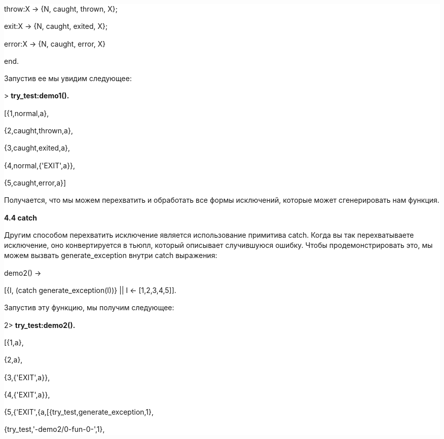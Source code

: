throw:X -\> {N, caught, thrown, X};

exit:X -\> {N, caught, exited, X};

error:X -\> {N, caught, error, X}

end.



Запустив ее мы увидим следующее:



\> **try\_test:demo1().**

[{1,normal,a},

{2,caught,thrown,a},

{3,caught,exited,a},

{4,normal,{'EXIT',a}},

{5,caught,error,a}]



Получается, что мы можем перехватить и обработать все формы исключений,
которые может сгенерировать нам функция.





**4.4 catch**

Другим способом перехватить исключение является использование примитива
catch. Когда вы так перехватываете исключение, оно конвертируется в
тьюпл, который описывает случившуюся ошибку. Чтобы продемонстрировать
это, мы можем вызвать generate\_exception внутри catch выражения:



demo2() -\>

[{I, (catch generate\_exception(I))} || I <- [1,2,3,4,5]].





Запустив эту функцию, мы получим следующее:



2\> **try\_test:demo2().**

[{1,a},

{2,a},

{3,{'EXIT',a}},

{4,{'EXIT',a}},

{5,{'EXIT',{a,[{try\_test,generate\_exception,1},

{try\_test,'-demo2/0-fun-0-',1},
